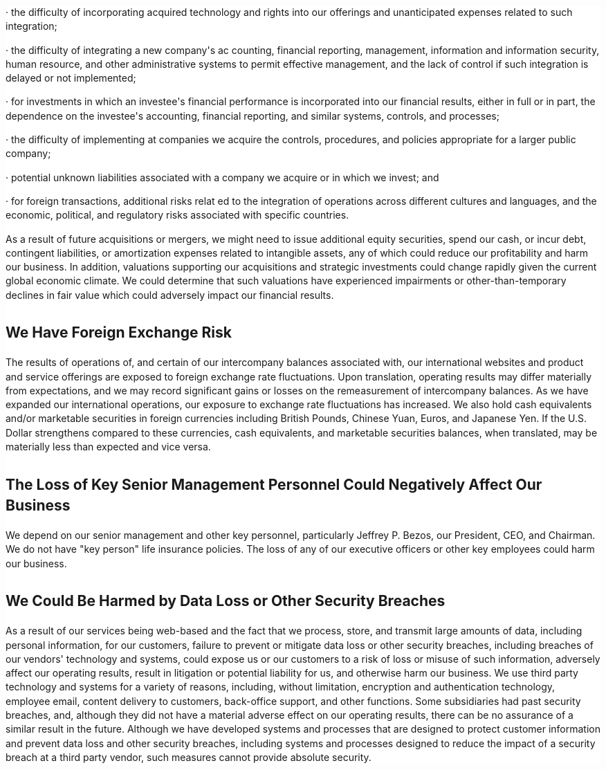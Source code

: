 · the difficulty of incorporating acquired technology and rights into our offerings and unanticipated expenses related to such integration;

· the difficulty of integrating a new company's ac counting, financial reporting, management, information and information security, human resource, and other administrative systems to permit effective management, and the lack of control if such integration is delayed or not implemented;

· for investments in which an investee's financial performance is incorporated into our financial results, either in full or in part, the dependence on the investee's accounting, financial reporting, and similar systems, controls, and processes;

· the difficulty of implementing at companies we acquire the controls, procedures, and policies appropriate for a larger public company;

· potential unknown liabilities associated with a company we acquire or in which we invest; and

· for foreign transactions, additional risks relat ed to the integration of operations across different cultures and languages, and the economic, political, and regulatory risks associated with specific countries.

As a result of future acquisitions or mergers, we might need to issue additional equity securities, spend our cash, or incur debt, contingent liabilities, or amortization expenses related to intangible assets, any of which could reduce our profitability and harm our business. In addition, valuations supporting our acquisitions and strategic investments could change rapidly given the current global economic climate. We could determine that such valuations have experienced impairments or other-than-temporary declines in fair value which could adversely impact our financial results.

## We Have Foreign Exchange Risk

The results of operations of, and certain of our intercompany balances associated with, our international websites and product and service offerings are exposed to foreign exchange rate fluctuations. Upon translation, operating results may differ materially from expectations, and we may record significant gains or losses on the remeasurement of intercompany balances. As we have expanded our international operations, our exposure to exchange rate fluctuations has increased. We also hold cash equivalents and/or marketable securities in foreign currencies including British Pounds, Chinese Yuan, Euros, and Japanese Yen. If the U.S. Dollar strengthens compared to these currencies, cash equivalents, and marketable securities balances, when translated, may be materially less than expected and vice versa.

## The Loss of Key Senior Management Personnel Could Negatively Affect Our Business

We depend on our senior management and other key personnel, particularly Jeffrey P. Bezos, our President, CEO, and Chairman. We do not have "key person" life insurance policies. The loss of any of our executive officers or other key employees could harm our business.

## We Could Be Harmed by Data Loss or Other Security Breaches

As a result of our services being web-based and the fact that we process, store, and transmit large amounts of data, including personal information, for our customers, failure to prevent or mitigate data loss or other security breaches, including breaches of our vendors' technology and systems, could expose us or our customers to a risk of loss or misuse of such information, adversely affect our operating results, result in litigation or potential liability for us, and otherwise harm our business. We use third party technology and systems for a variety of reasons, including, without limitation, encryption and authentication technology, employee email, content delivery to customers, back-office support, and other functions. Some subsidiaries had past security breaches, and, although they did not have a material adverse effect on our operating results, there can be no assurance of a similar result in the future. Although we have developed systems and processes that are designed to protect customer information and prevent data loss and other security breaches, including systems and processes designed to reduce the impact of a security breach at a third party vendor, such measures cannot provide absolute security.
